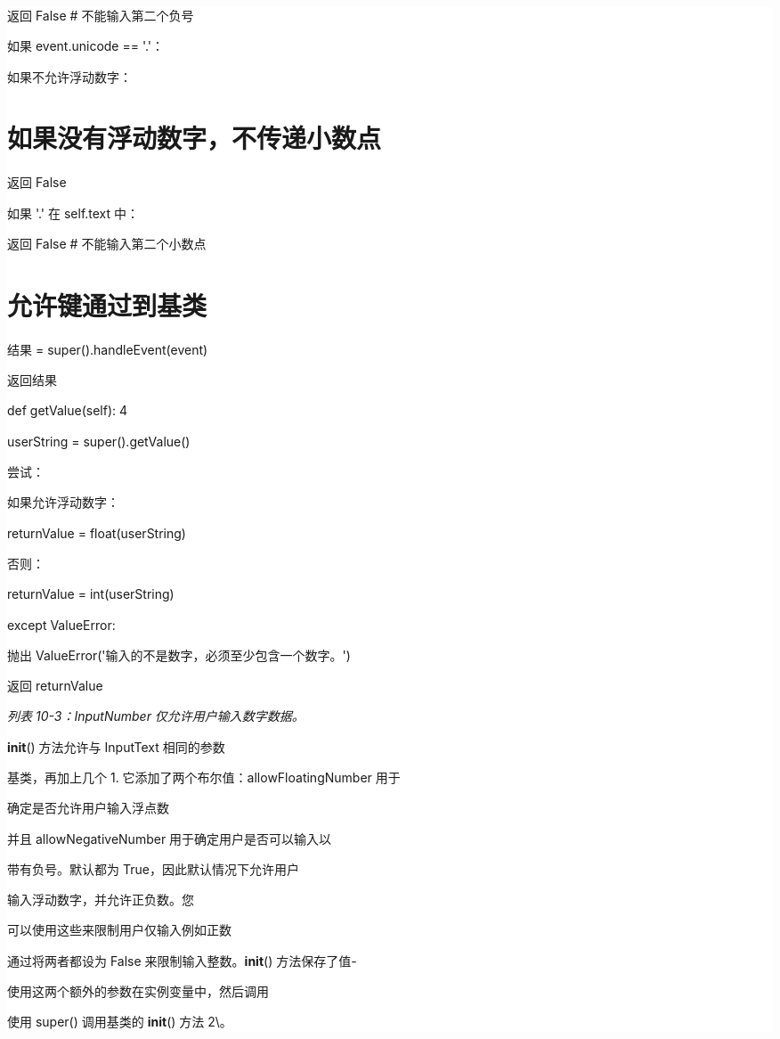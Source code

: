 返回 False # 不能输入第二个负号

如果 event.unicode == '.'：

如果不允许浮动数字：

# 如果没有浮动数字，不传递小数点

返回 False

如果 '.' 在 self.text 中：

返回 False # 不能输入第二个小数点

# 允许键通过到基类

结果 = super().handleEvent(event)

返回结果

def getValue(self): 4

userString = super().getValue()

尝试：

如果允许浮动数字：

returnValue = float(userString)

否则：

returnValue = int(userString)

except ValueError:

抛出 ValueError('输入的不是数字，必须至少包含一个数字。')

返回 returnValue

*列表 10-3：InputNumber 仅允许用户输入数字数据。*

__init__() 方法允许与 InputText 相同的参数

基类，再加上几个 1\. 它添加了两个布尔值：allowFloatingNumber 用于

确定是否允许用户输入浮点数

并且 allowNegativeNumber 用于确定用户是否可以输入以

带有负号。默认都为 True，因此默认情况下允许用户

输入浮动数字，并允许正负数。您

可以使用这些来限制用户仅输入例如正数

通过将两者都设为 False 来限制输入整数。__init__() 方法保存了值-

使用这两个额外的参数在实例变量中，然后调用

使用 super() 调用基类的 __init__() 方法 2\。
